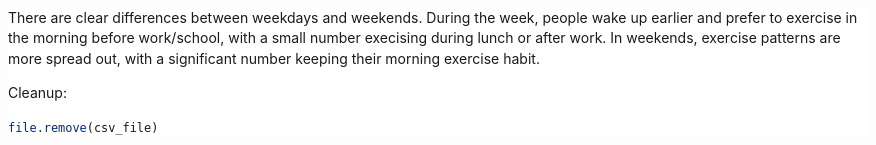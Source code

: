 There are clear differences between weekdays and weekends. During the week, people wake up earlier and prefer to exercise in the morning before work/school, with a small number execising during lunch or after work. In weekends, exercise patterns are more spread out, with a significant number keeping their morning exercise habit.

Cleanup:

```r
file.remove(csv_file)
```
